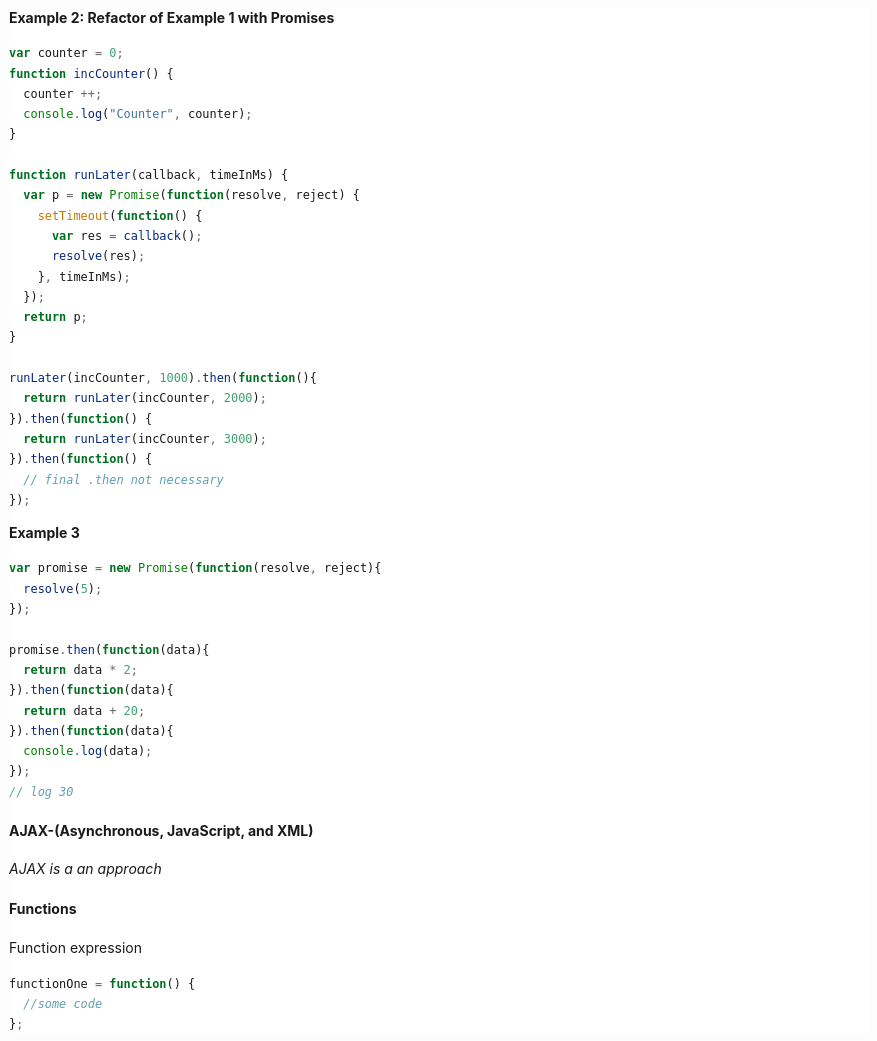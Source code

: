 **Example 2: Refactor of Example 1 with Promises**

```JavaScript
var counter = 0;
function incCounter() {
  counter ++;
  console.log("Counter", counter);
}

function runLater(callback, timeInMs) {
  var p = new Promise(function(resolve, reject) {
    setTimeout(function() {
      var res = callback();
      resolve(res);
    }, timeInMs);
  });
  return p;
}

runLater(incCounter, 1000).then(function(){
  return runLater(incCounter, 2000);
}).then(function() {
  return runLater(incCounter, 3000);
}).then(function() {
  // final .then not necessary
});
```

**Example 3**

```JavaScript
var promise = new Promise(function(resolve, reject){
  resolve(5);
});

promise.then(function(data){
  return data * 2;
}).then(function(data){
  return data + 20;
}).then(function(data){
  console.log(data);
});
// log 30
```

#### AJAX-(Asynchronous, JavaScript, and XML)

_AJAX is a an approach_

#### Functions

Function expression

```JavaScript
functionOne = function() {
  //some code
};

```

